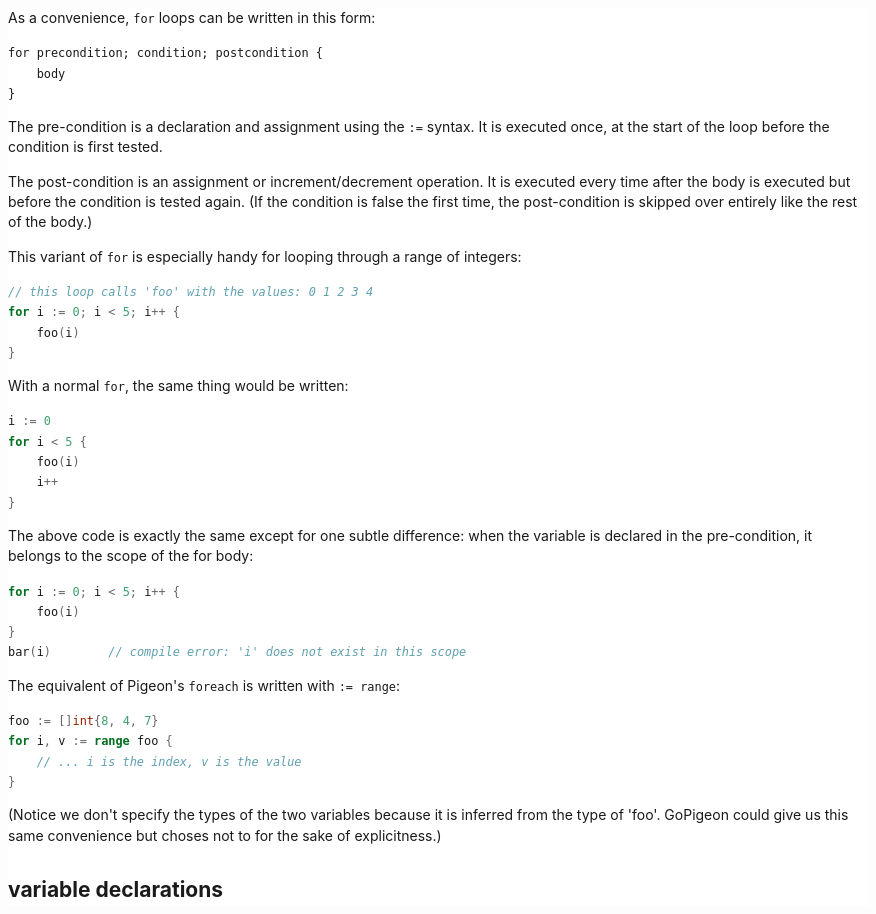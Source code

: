As a convenience, `for` loops can be written in this form:

```
for precondition; condition; postcondition {
    body
}
```

The pre-condition is a declaration and assignment using the `:=` syntax. It is executed once, at the start of the loop before the condition is first tested.

The post-condition is an assignment or increment/decrement operation. It is executed every time after the body is executed but before the condition is tested again. (If the condition is false the first time, the post-condition is skipped over entirely like the rest of the body.)

This variant of `for` is especially handy for looping through a range of integers:

```go
// this loop calls 'foo' with the values: 0 1 2 3 4
for i := 0; i < 5; i++ {
    foo(i)
}
```

With a normal `for`, the same thing would be written:

```go
i := 0
for i < 5 {
    foo(i)
    i++   
}
```

The above code is exactly the same except for one subtle difference: when the variable is declared in the pre-condition, it belongs to the scope of the for body:

```go
for i := 0; i < 5; i++ {
    foo(i)
}
bar(i)        // compile error: 'i' does not exist in this scope
```

The equivalent of Pigeon's `foreach` is written with `:= range`:

```go
foo := []int{8, 4, 7}
for i, v := range foo {
    // ... i is the index, v is the value
}
```

(Notice we don't specify the types of the two variables because it is inferred from the type of 'foo'. GoPigeon could give us this same convenience but choses not to for the sake of explicitness.)

## variable declarations
